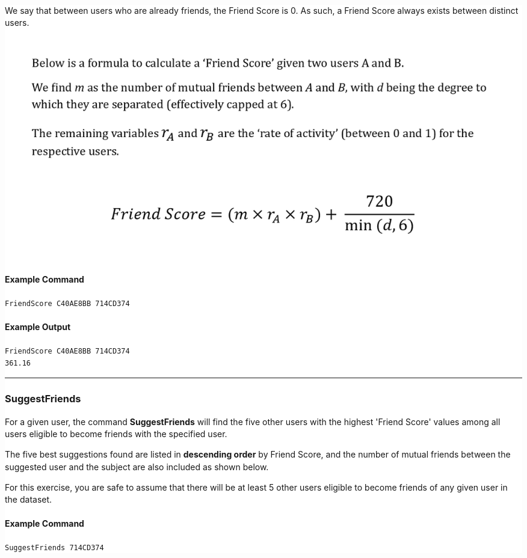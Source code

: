 We say that between users who are already friends, the Friend Score is 0. As such, a Friend Score always exists between distinct users.

![Image](./FriendScore.png)

#### Example Command

```text
FriendScore C40AE8BB 714CD374
```

#### Example Output

```text
FriendScore C40AE8BB 714CD374
361.16

```

----

### SuggestFriends

For a given user, the command **SuggestFriends** will find the five other users with the highest 'Friend Score' values among all users eligible to become friends with the specified user.

The five best suggestions found are listed in **descending order** by Friend Score, and the number of mutual friends between the suggested user and the subject are also included as shown below.

For this exercise, you are safe to assume that there will be at least 5 other users eligible to become friends of any given user in the dataset.

#### Example Command

```text
SuggestFriends 714CD374
```

